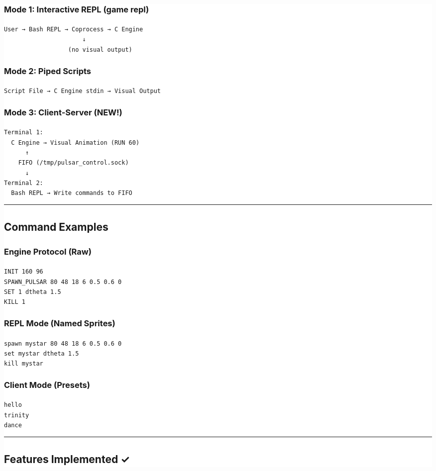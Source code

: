 ### Mode 1: Interactive REPL (game repl)
```
User → Bash REPL → Coprocess → C Engine
                      ↓
                  (no visual output)
```

### Mode 2: Piped Scripts
```
Script File → C Engine stdin → Visual Output
```

### Mode 3: Client-Server (NEW!)
```
Terminal 1:
  C Engine → Visual Animation (RUN 60)
      ↑
    FIFO (/tmp/pulsar_control.sock)
      ↓
Terminal 2:
  Bash REPL → Write commands to FIFO
```

---

## Command Examples

### Engine Protocol (Raw)
```
INIT 160 96
SPAWN_PULSAR 80 48 18 6 0.5 0.6 0
SET 1 dtheta 1.5
KILL 1
```

### REPL Mode (Named Sprites)
```
spawn mystar 80 48 18 6 0.5 0.6 0
set mystar dtheta 1.5
kill mystar
```

### Client Mode (Presets)
```
hello
trinity
dance
```

---

## Features Implemented ✓
